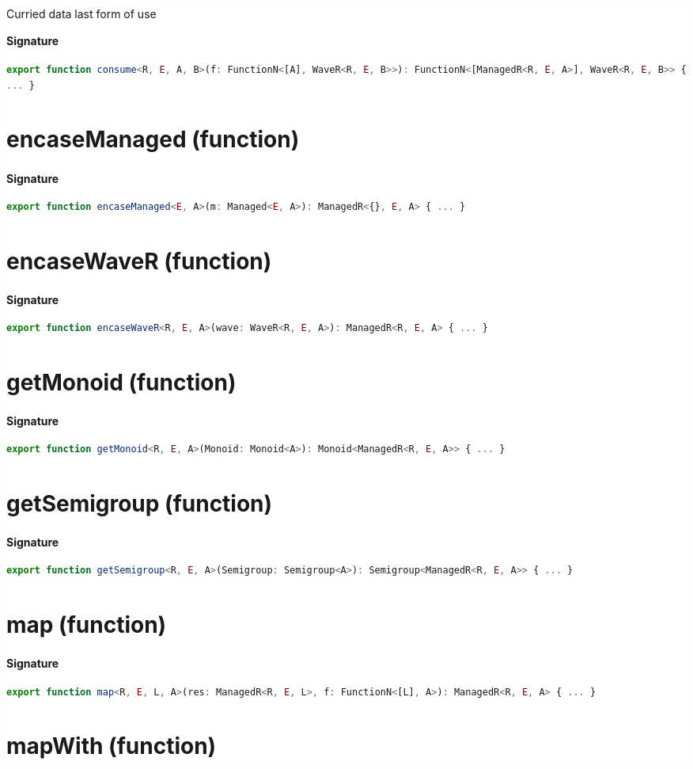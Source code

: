 Curried data last form of use

**Signature**

```ts
export function consume<R, E, A, B>(f: FunctionN<[A], WaveR<R, E, B>>): FunctionN<[ManagedR<R, E, A>], WaveR<R, E, B>> { ... }
```

# encaseManaged (function)

**Signature**

```ts
export function encaseManaged<E, A>(m: Managed<E, A>): ManagedR<{}, E, A> { ... }
```

# encaseWaveR (function)

**Signature**

```ts
export function encaseWaveR<R, E, A>(wave: WaveR<R, E, A>): ManagedR<R, E, A> { ... }
```

# getMonoid (function)

**Signature**

```ts
export function getMonoid<R, E, A>(Monoid: Monoid<A>): Monoid<ManagedR<R, E, A>> { ... }
```

# getSemigroup (function)

**Signature**

```ts
export function getSemigroup<R, E, A>(Semigroup: Semigroup<A>): Semigroup<ManagedR<R, E, A>> { ... }
```

# map (function)

**Signature**

```ts
export function map<R, E, L, A>(res: ManagedR<R, E, L>, f: FunctionN<[L], A>): ManagedR<R, E, A> { ... }
```

# mapWith (function)
